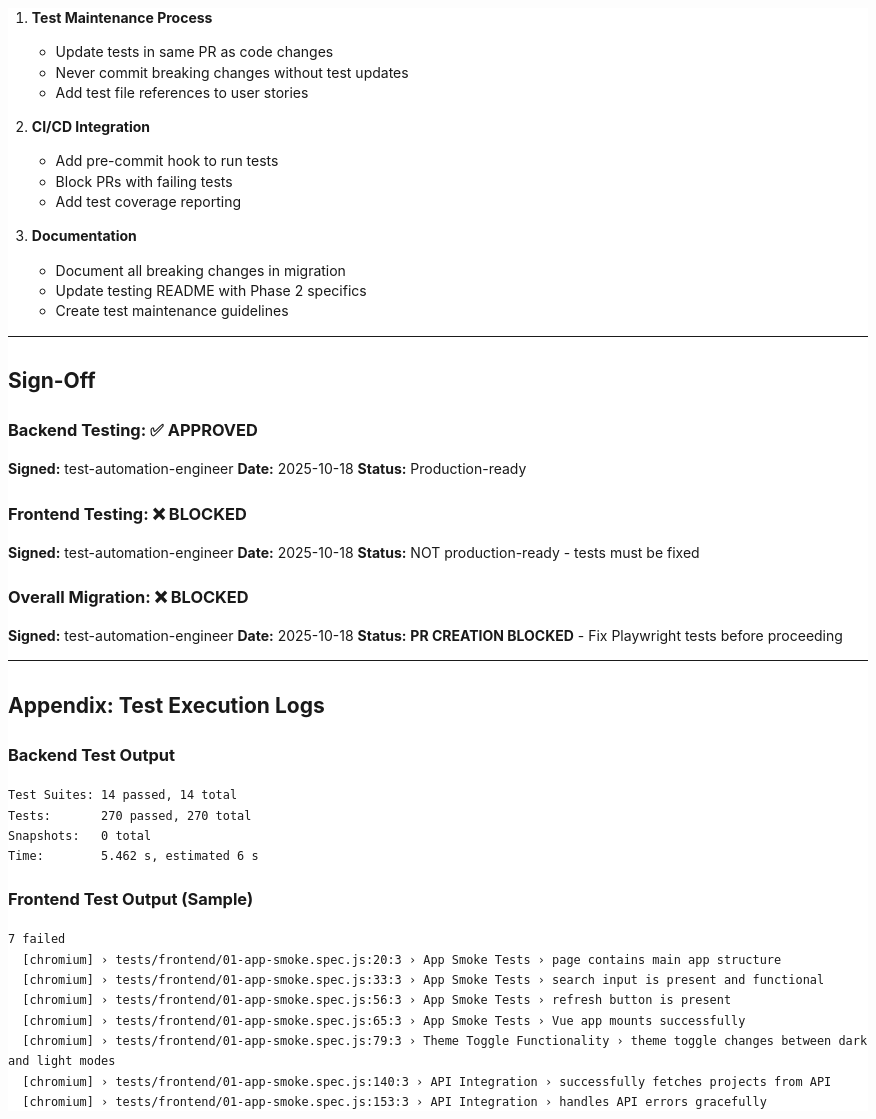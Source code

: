 1. **Test Maintenance Process**
   - Update tests in same PR as code changes
   - Never commit breaking changes without test updates
   - Add test file references to user stories

2. **CI/CD Integration**
   - Add pre-commit hook to run tests
   - Block PRs with failing tests
   - Add test coverage reporting

3. **Documentation**
   - Document all breaking changes in migration
   - Update testing README with Phase 2 specifics
   - Create test maintenance guidelines

---

## Sign-Off

### Backend Testing: ✅ APPROVED
**Signed:** test-automation-engineer
**Date:** 2025-10-18
**Status:** Production-ready

### Frontend Testing: ❌ BLOCKED
**Signed:** test-automation-engineer
**Date:** 2025-10-18
**Status:** NOT production-ready - tests must be fixed

### Overall Migration: ❌ BLOCKED
**Signed:** test-automation-engineer
**Date:** 2025-10-18
**Status:** **PR CREATION BLOCKED** - Fix Playwright tests before proceeding

---

## Appendix: Test Execution Logs

### Backend Test Output
```
Test Suites: 14 passed, 14 total
Tests:       270 passed, 270 total
Snapshots:   0 total
Time:        5.462 s, estimated 6 s
```

### Frontend Test Output (Sample)
```
7 failed
  [chromium] › tests/frontend/01-app-smoke.spec.js:20:3 › App Smoke Tests › page contains main app structure
  [chromium] › tests/frontend/01-app-smoke.spec.js:33:3 › App Smoke Tests › search input is present and functional
  [chromium] › tests/frontend/01-app-smoke.spec.js:56:3 › App Smoke Tests › refresh button is present
  [chromium] › tests/frontend/01-app-smoke.spec.js:65:3 › App Smoke Tests › Vue app mounts successfully
  [chromium] › tests/frontend/01-app-smoke.spec.js:79:3 › Theme Toggle Functionality › theme toggle changes between dark and light modes
  [chromium] › tests/frontend/01-app-smoke.spec.js:140:3 › API Integration › successfully fetches projects from API
  [chromium] › tests/frontend/01-app-smoke.spec.js:153:3 › API Integration › handles API errors gracefully
```